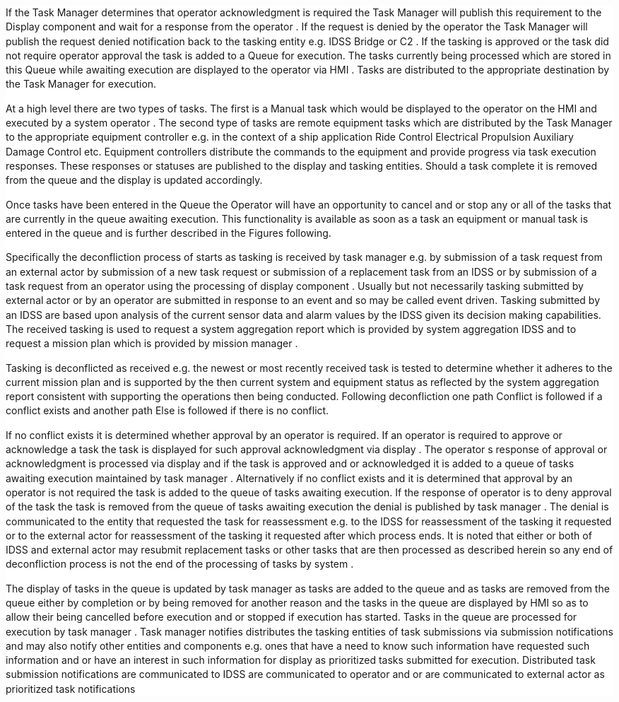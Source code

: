If the Task Manager determines that operator acknowledgment is required the Task Manager will publish this requirement to the Display component and wait for a response from the operator . If the request is denied by the operator the Task Manager will publish the request denied notification back to the tasking entity e.g. IDSS Bridge or C2 . If the tasking is approved or the task did not require operator approval the task is added to a Queue for execution. The tasks currently being processed which are stored in this Queue while awaiting execution are displayed to the operator via HMI . Tasks are distributed to the appropriate destination by the Task Manager for execution.

At a high level there are two types of tasks. The first is a Manual task which would be displayed to the operator on the HMI and executed by a system operator . The second type of tasks are remote equipment tasks which are distributed by the Task Manager to the appropriate equipment controller e.g. in the context of a ship application Ride Control Electrical Propulsion Auxiliary Damage Control etc. Equipment controllers distribute the commands to the equipment and provide progress via task execution responses. These responses or statuses are published to the display and tasking entities. Should a task complete it is removed from the queue and the display is updated accordingly.

Once tasks have been entered in the Queue the Operator will have an opportunity to cancel and or stop any or all of the tasks that are currently in the queue awaiting execution. This functionality is available as soon as a task an equipment or manual task is entered in the queue and is further described in the Figures following.

Specifically the deconfliction process of starts as tasking is received by task manager e.g. by submission of a task request from an external actor by submission of a new task request or submission of a replacement task from an IDSS or by submission of a task request from an operator using the processing of display component . Usually but not necessarily tasking submitted by external actor or by an operator are submitted in response to an event and so may be called event driven. Tasking submitted by an IDSS are based upon analysis of the current sensor data and alarm values by the IDSS given its decision making capabilities. The received tasking is used to request a system aggregation report which is provided by system aggregation IDSS and to request a mission plan which is provided by mission manager .

Tasking is deconflicted as received e.g. the newest or most recently received task is tested to determine whether it adheres to the current mission plan and is supported by the then current system and equipment status as reflected by the system aggregation report consistent with supporting the operations then being conducted. Following deconfliction one path Conflict is followed if a conflict exists and another path Else is followed if there is no conflict.

If no conflict exists it is determined whether approval by an operator is required. If an operator is required to approve or acknowledge a task the task is displayed for such approval acknowledgment via display . The operator s response of approval or acknowledgment is processed via display and if the task is approved and or acknowledged it is added to a queue of tasks awaiting execution maintained by task manager . Alternatively if no conflict exists and it is determined that approval by an operator is not required the task is added to the queue of tasks awaiting execution. If the response of operator is to deny approval of the task the task is removed from the queue of tasks awaiting execution the denial is published by task manager . The denial is communicated to the entity that requested the task for reassessment e.g. to the IDSS for reassessment of the tasking it requested or to the external actor for reassessment of the tasking it requested after which process ends. It is noted that either or both of IDSS and external actor may resubmit replacement tasks or other tasks that are then processed as described herein so any end of deconfliction process is not the end of the processing of tasks by system .

The display of tasks in the queue is updated by task manager as tasks are added to the queue and as tasks are removed from the queue either by completion or by being removed for another reason and the tasks in the queue are displayed by HMI so as to allow their being cancelled before execution and or stopped if execution has started. Tasks in the queue are processed for execution by task manager . Task manager notifies distributes the tasking entities of task submissions via submission notifications and may also notify other entities and components e.g. ones that have a need to know such information have requested such information and or have an interest in such information for display as prioritized tasks submitted for execution. Distributed task submission notifications are communicated to IDSS are communicated to operator and or are communicated to external actor as prioritized task notifications
